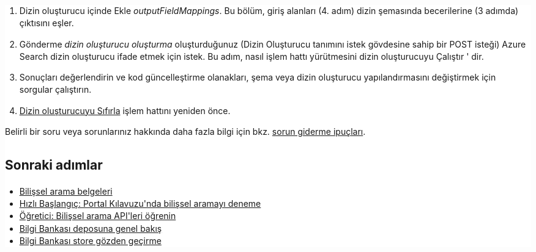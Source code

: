 1. Dizin oluşturucu içinde Ekle *outputFieldMappings*. Bu bölüm, giriş alanları (4. adım) dizin şemasında becerilerine (3 adımda) çıktısını eşler.

1. Gönderme *dizin oluşturucu oluşturma* oluşturduğunuz (Dizin Oluşturucu tanımını istek gövdesine sahip bir POST isteği) Azure Search dizin oluşturucu ifade etmek için istek. Bu adım, nasıl işlem hattı yürütmesini dizin oluşturucuyu Çalıştır ' dir.

1. Sonuçları değerlendirin ve kod güncelleştirme olanakları, şema veya dizin oluşturucu yapılandırmasını değiştirmek için sorgular çalıştırın.

1. [Dizin oluşturucuyu Sıfırla](search-howto-reindex.md) işlem hattını yeniden önce.

Belirli bir soru veya sorunlarınız hakkında daha fazla bilgi için bkz. [sorun giderme ipuçları](cognitive-search-concept-troubleshooting.md).

## <a name="next-steps"></a>Sonraki adımlar

+ [Bilişsel arama belgeleri](cognitive-search-resources-documentation.md)
+ [Hızlı Başlangıç: Portal Kılavuzu'nda bilişsel aramayı deneme](cognitive-search-quickstart-blob.md)
+ [Öğretici: Bilişsel arama API'leri öğrenin](cognitive-search-tutorial-blob.md)
+ [Bilgi Bankası deposuna genel bakış](knowledge-store-concept-intro.md)
+ [Bilgi Bankası store gözden geçirme](knowledge-store-howto.md)
